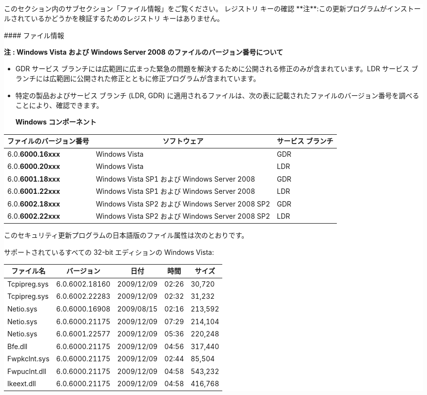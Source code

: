<tr class="alternateRow">
<td style="border:1px solid black;">
</td>
<td style="border:1px solid black;">
このセクション内のサブセクション「ファイル情報」をご覧ください。
</td>
</tr>
<tr>
<th colspan="2">
レジストリ キーの確認
</th>
</tr>
<tr>
<td style="border:1px solid black;">
</td>
<td style="border:1px solid black;">
**注**:この更新プログラムがインストールされているかどうかを検証するためのレジストリ キーはありません。
</td>
</tr>
</table>
<p> </p>
#### ファイル情報

**注** **: Windows Vista** **および** **Windows Server 2008** **のファイルのバージョン番号について**

-   GDR サービス ブランチには広範囲に広まった緊急の問題を解決するために公開される修正のみが含まれています。LDR サービス ブランチには広範囲に公開された修正とともに修正プログラムが含まれています。
-   特定の製品およびサービス ブランチ (LDR, GDR) に適用されるファイルは、次の表に記載されたファイルのバージョン番号を調べることにより、確認できます。

    **Windows** **コンポーネント**

| ファイルのバージョン番号 | ソフトウェア                                     | サービス ブランチ |
|--------------------------|--------------------------------------------------|-------------------|
| 6.0.**6000.16xxx**       | Windows Vista                                    | GDR               |
| 6.0.**6000.20xxx**       | Windows Vista                                    | LDR               |
| 6.0.**6001.18xxx**       | Windows Vista SP1 および Windows Server 2008     | GDR               |
| 6.0.**6001.22xxx**       | Windows Vista SP1 および Windows Server 2008     | LDR               |
| 6.0.**6002.18xxx**       | Windows Vista SP2 および Windows Server 2008 SP2 | GDR               |
| 6.0.**6002.22xxx**       | Windows Vista SP2 および Windows Server 2008 SP2 | LDR               |

このセキュリティ更新プログラムの日本語版のファイル属性は次のとおりです。

サポートされているすべての 32-bit エディションの Windows Vista:

| ファイル名   | バージョン     | 日付       | 時間  | サイズ  |
|--------------|----------------|------------|-------|---------|
| Tcpipreg.sys | 6.0.6002.18160 | 2009/12/09 | 02:26 | 30,720  |
| Tcpipreg.sys | 6.0.6002.22283 | 2009/12/09 | 02:32 | 31,232  |
| Netio.sys    | 6.0.6000.16908 | 2009/08/15 | 02:16 | 213,592 |
| Netio.sys    | 6.0.6000.21175 | 2009/12/09 | 07:29 | 214,104 |
| Netio.sys    | 6.0.6001.22577 | 2009/12/09 | 05:36 | 220,248 |
| Bfe.dll      | 6.0.6000.21175 | 2009/12/09 | 04:56 | 317,440 |
| Fwpkclnt.sys | 6.0.6000.21175 | 2009/12/09 | 02:44 | 85,504  |
| Fwpuclnt.dll | 6.0.6000.21175 | 2009/12/09 | 04:58 | 543,232 |
| Ikeext.dll   | 6.0.6000.21175 | 2009/12/09 | 04:58 | 416,768 |